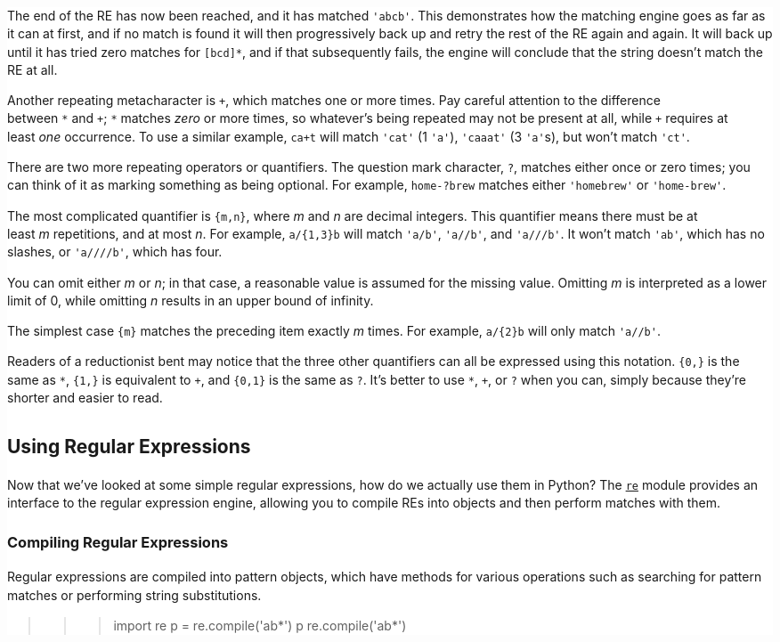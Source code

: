 The end of the RE has now been reached, and it has matched `'abcb'`. This demonstrates how the matching engine goes as far as it can at first, and if no match is found it will then progressively back up and retry the rest of the RE again and again. It will back up until it has tried zero matches for `[bcd]*`, and if that subsequently fails, the engine will conclude that the string doesn’t match the RE at all.

Another repeating metacharacter is `+`, which matches one or more times. Pay careful attention to the difference between `*` and `+`; `*` matches _zero_ or more times, so whatever’s being repeated may not be present at all, while `+` requires at least _one_ occurrence. To use a similar example, `ca+t` will match `'cat'` (1 `'a'`), `'caaat'` (3 `'a'`s), but won’t match `'ct'`.

There are two more repeating operators or quantifiers. The question mark character, `?`, matches either once or zero times; you can think of it as marking something as being optional. For example, `home-?brew` matches either `'homebrew'` or `'home-brew'`.

The most complicated quantifier is `{m,n}`, where _m_ and _n_ are decimal integers. This quantifier means there must be at least _m_ repetitions, and at most _n_. For example, `a/{1,3}b` will match `'a/b'`, `'a//b'`, and `'a///b'`. It won’t match `'ab'`, which has no slashes, or `'a////b'`, which has four.

You can omit either _m_ or _n_; in that case, a reasonable value is assumed for the missing value. Omitting _m_ is interpreted as a lower limit of 0, while omitting _n_ results in an upper bound of infinity.

The simplest case `{m}` matches the preceding item exactly _m_ times. For example, `a/{2}b` will only match `'a//b'`.

Readers of a reductionist bent may notice that the three other quantifiers can all be expressed using this notation. `{0,}` is the same as `*`, `{1,}` is equivalent to `+`, and `{0,1}` is the same as `?`. It’s better to use `*`, `+`, or `?` when you can, simply because they’re shorter and easier to read.

## Using Regular Expressions[](https://docs.python.org/3/howto/regex.html#using-regular-expressions "Link to this heading")

Now that we’ve looked at some simple regular expressions, how do we actually use them in Python? The [`re`](https://docs.python.org/3/library/re.html#module-re "re: Regular expression operations.") module provides an interface to the regular expression engine, allowing you to compile REs into objects and then perform matches with them.

### Compiling Regular Expressions[](https://docs.python.org/3/howto/regex.html#compiling-regular-expressions "Link to this heading")

Regular expressions are compiled into pattern objects, which have methods for various operations such as searching for pattern matches or performing string substitutions.

>>>

>>> import re
>>> p = re.compile('ab*')
>>> p
re.compile('ab*')

